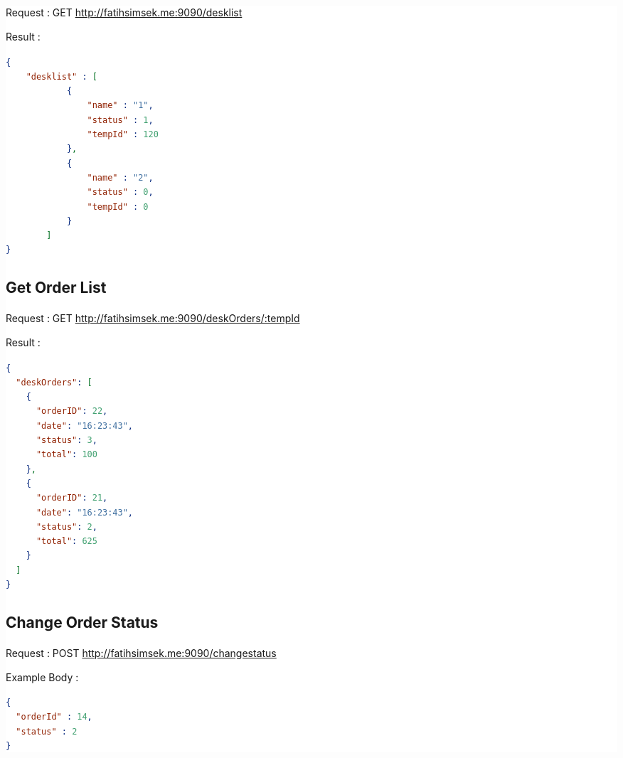 Request : GET http://fatihsimsek.me:9090/desklist

Result :
```json
{
	"desklist" : [
			{
				"name" : "1",
				"status" : 1,
				"tempId" : 120
			},
			{
				"name" : "2",
				"status" : 0,
				"tempId" : 0
			}
		]
}
```

## Get Order List

Request : GET http://fatihsimsek.me:9090/deskOrders/:tempId

Result :
```json
{
  "deskOrders": [
    {
      "orderID": 22,
      "date": "16:23:43",
      "status": 3,
      "total": 100
    },
    {
      "orderID": 21,
      "date": "16:23:43",
      "status": 2,
      "total": 625
    }
  ]
}
```


## Change Order Status

Request : POST http://fatihsimsek.me:9090/changestatus

Example Body : 
```json
{
  "orderId" : 14,
  "status" : 2
}
```
